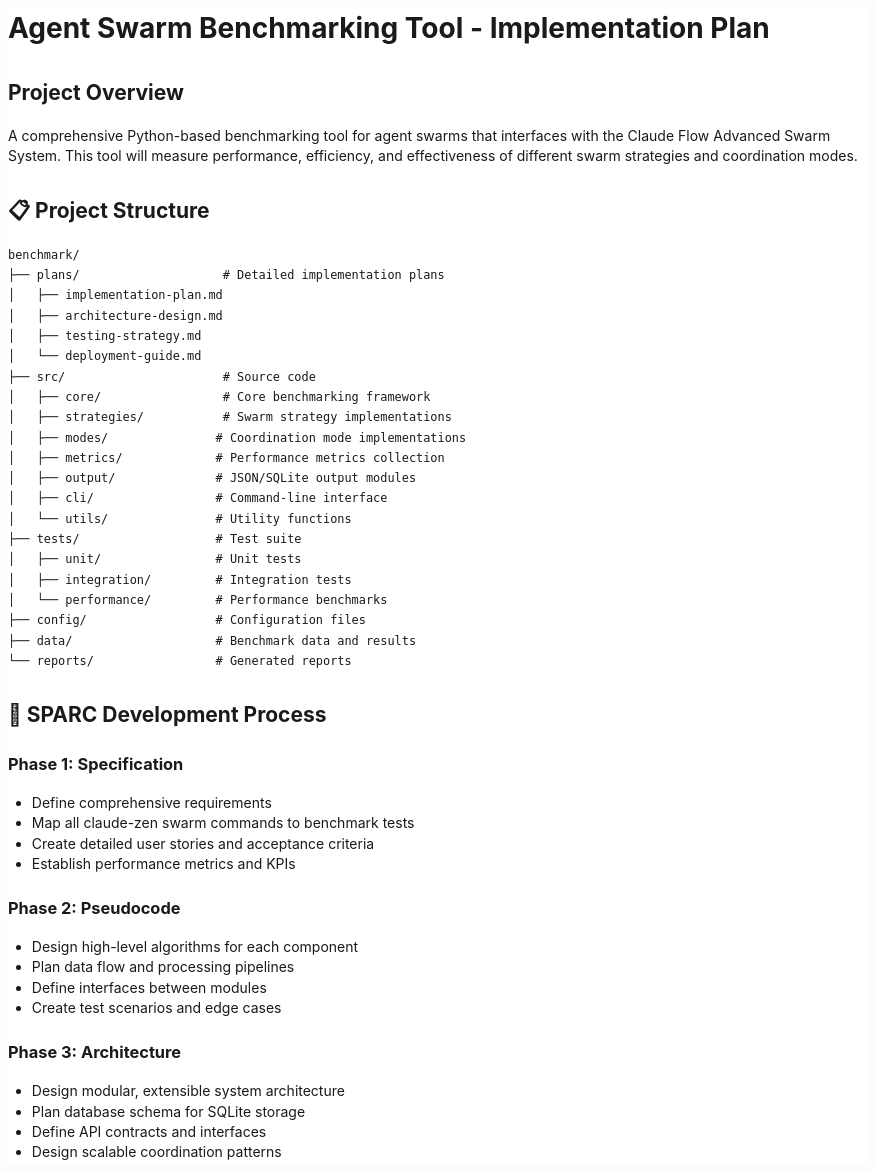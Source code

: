 # Agent Swarm Benchmarking Tool - Implementation Plan

## Project Overview
A comprehensive Python-based benchmarking tool for agent swarms that interfaces with the Claude Flow Advanced Swarm System. This tool will measure performance, efficiency, and effectiveness of different swarm strategies and coordination modes.

## 📋 Project Structure
```
benchmark/
├── plans/                    # Detailed implementation plans
│   ├── implementation-plan.md
│   ├── architecture-design.md
│   ├── testing-strategy.md
│   └── deployment-guide.md
├── src/                      # Source code
│   ├── core/                 # Core benchmarking framework
│   ├── strategies/           # Swarm strategy implementations
│   ├── modes/               # Coordination mode implementations
│   ├── metrics/             # Performance metrics collection
│   ├── output/              # JSON/SQLite output modules
│   ├── cli/                 # Command-line interface
│   └── utils/               # Utility functions
├── tests/                   # Test suite
│   ├── unit/                # Unit tests
│   ├── integration/         # Integration tests
│   └── performance/         # Performance benchmarks
├── config/                  # Configuration files
├── data/                    # Benchmark data and results
└── reports/                 # Generated reports
```

## 🎯 SPARC Development Process

### Phase 1: Specification
- Define comprehensive requirements
- Map all claude-zen swarm commands to benchmark tests
- Create detailed user stories and acceptance criteria
- Establish performance metrics and KPIs

### Phase 2: Pseudocode
- Design high-level algorithms for each component
- Plan data flow and processing pipelines
- Define interfaces between modules
- Create test scenarios and edge cases

### Phase 3: Architecture
- Design modular, extensible system architecture
- Plan database schema for SQLite storage
- Define API contracts and interfaces
- Design scalable coordination patterns
